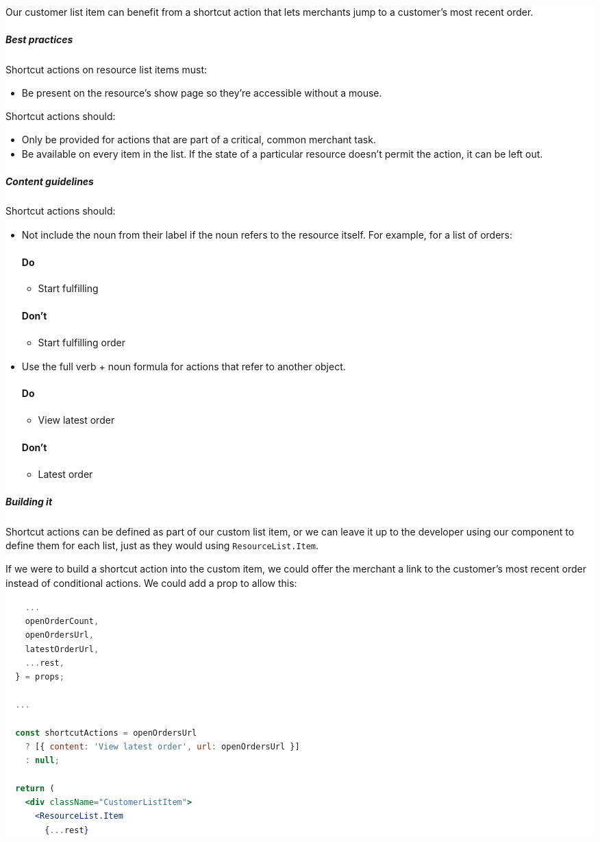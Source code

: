 Our customer list item can benefit from a shortcut action that lets merchants jump to a customer’s most recent order.

##### Best practices

Shortcut actions on resource list items must:

- Be present on the resource’s show page so they’re accessible without a mouse.

Shortcut actions should:

- Only be provided for actions that are part of a critical, common merchant task.
- Be available on every item in the list. If the state of a particular resource doesn’t permit the action, it can be left out.

##### Content guidelines

Shortcut actions should:

- Not include the noun from their label if the noun refers to the resource itself. For example, for a list of orders:

  

  #### Do

  - Start fulfilling

  #### Don’t

  - Start fulfilling order

  

- Use the full verb + noun formula for actions that refer to another object.

  

  #### Do

  - View latest order

  #### Don’t

  - Latest order

  

##### Building it

Shortcut actions can be defined as part of our custom list item, or we can leave it up to the developer using our component to define them for each list, just as they would using `ResourceList.Item`.

If we were to build a shortcut action into the custom item, we could offer the merchant a link to the customer’s most recent order instead of conditional actions. We could add a prop to allow this:

```jsx
    ...
    openOrderCount,
    openOrdersUrl,
    latestOrderUrl,
    ...rest,
  } = props;

  ...

  const shortcutActions = openOrdersUrl
    ? [{ content: 'View latest order', url: openOrdersUrl }]
    : null;

  return (
    <div className="CustomerListItem">
      <ResourceList.Item
        {...rest}
```